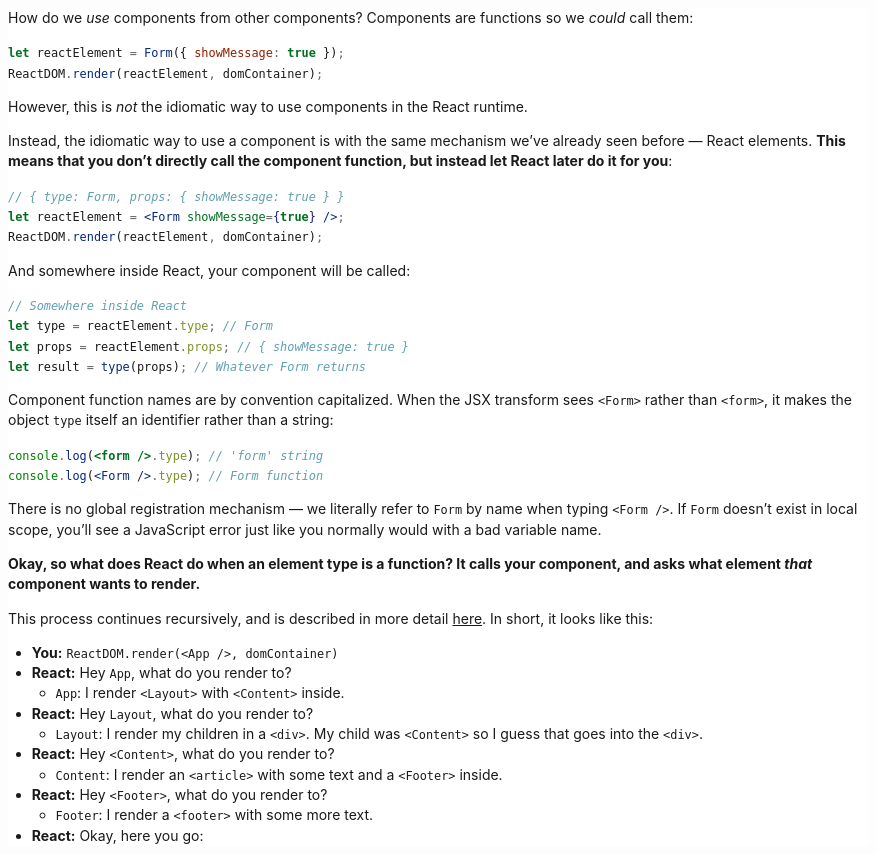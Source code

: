 How do we *use* components from other components? Components are functions so we *could* call them:

```jsx
let reactElement = Form({ showMessage: true });
ReactDOM.render(reactElement, domContainer);
```

However, this is *not* the idiomatic way to use components in the React runtime.

Instead, the idiomatic way to use a component is with the same mechanism we’ve already seen before — React elements. **This means that you don’t directly call the component function, but instead let React later do it for you**:

```jsx
// { type: Form, props: { showMessage: true } }
let reactElement = <Form showMessage={true} />;
ReactDOM.render(reactElement, domContainer);
```

And somewhere inside React, your component will be called:

```jsx
// Somewhere inside React
let type = reactElement.type; // Form
let props = reactElement.props; // { showMessage: true }
let result = type(props); // Whatever Form returns
```

Component function names are by convention capitalized. When the JSX transform sees `<Form>` rather than `<form>`, it makes the object `type` itself an identifier rather than a string:

```jsx
console.log(<form />.type); // 'form' string
console.log(<Form />.type); // Form function
```

There is no global registration mechanism — we literally refer to `Form` by name when typing `<Form />`. If `Form` doesn’t exist in local scope, you’ll see a JavaScript error just like you normally would with a bad variable name.

**Okay, so what does React do when an element type is a function? It calls your component, and asks what element _that_ component wants to render.**

This process continues recursively, and is described in more detail [here](https://reactjs.org/blog/2015/12/18/react-components-elements-and-instances.html). In short, it looks like this:

- **You:** `ReactDOM.render(<App />, domContainer)`
- **React:** Hey `App`, what do you render to?
  - `App`: I render `<Layout>` with `<Content>` inside.
- **React:** Hey `Layout`, what do you render to?
  - `Layout`: I render my children in a `<div>`. My child was `<Content>` so I guess that goes into the `<div>`.
- **React:** Hey `<Content>`, what do you render to?
  - `Content`: I render an `<article>` with some text and a `<Footer>` inside.
- **React:** Hey `<Footer>`, what do you render to?
  - `Footer`: I render a `<footer>` with some more text.
- **React:** Okay, here you go:
